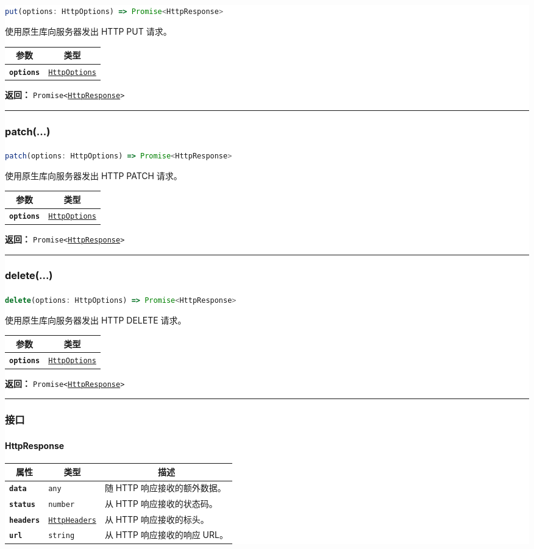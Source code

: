 ```typescript
put(options: HttpOptions) => Promise<HttpResponse>
```

使用原生库向服务器发出 HTTP PUT 请求。

| 参数         | 类型                                                |
| ------------- | --------------------------------------------------- |
| **`options`** | <code><a href="#httpoptions">HttpOptions</a></code> |

**返回：** <code>Promise&lt;<a href="#httpresponse">HttpResponse</a>&gt;</code>

--------------------


### patch(...)

```typescript
patch(options: HttpOptions) => Promise<HttpResponse>
```

使用原生库向服务器发出 HTTP PATCH 请求。

| 参数         | 类型                                                |
| ------------- | --------------------------------------------------- |
| **`options`** | <code><a href="#httpoptions">HttpOptions</a></code> |

**返回：** <code>Promise&lt;<a href="#httpresponse">HttpResponse</a>&gt;</code>

--------------------


### delete(...)

```typescript
delete(options: HttpOptions) => Promise<HttpResponse>
```

使用原生库向服务器发出 HTTP DELETE 请求。

| 参数         | 类型                                                |
| ------------- | --------------------------------------------------- |
| **`options`** | <code><a href="#httpoptions">HttpOptions</a></code> |

**返回：** <code>Promise&lt;<a href="#httpresponse">HttpResponse</a>&gt;</code>

--------------------


### 接口


#### HttpResponse

| 属性          | 类型                                                | 描述                                       |
| ------------- | --------------------------------------------------- | ------------------------------------------------- |
| **`data`**    | <code>any</code>                                    | 随 HTTP 响应接收的额外数据。  |
| **`status`**  | <code>number</code>                                 | 从 HTTP 响应接收的状态码。  |
| **`headers`** | <code><a href="#httpheaders">HttpHeaders</a></code> | 从 HTTP 响应接收的标头。      |
| **`url`**     | <code>string</code>                                 | 从 HTTP 响应接收的响应 URL。 |
